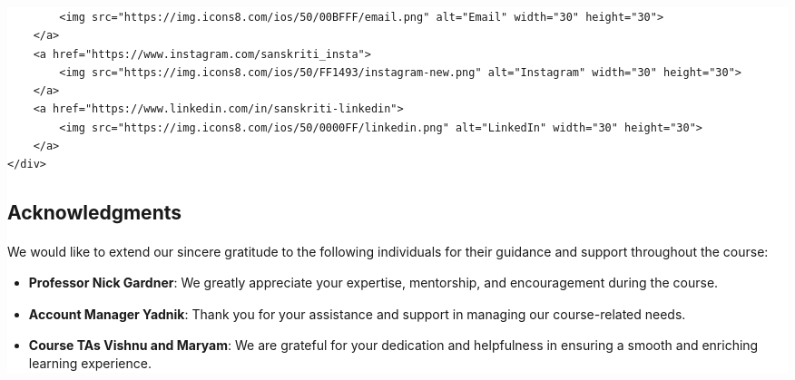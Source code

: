             <img src="https://img.icons8.com/ios/50/00BFFF/email.png" alt="Email" width="30" height="30">
        </a>
        <a href="https://www.instagram.com/sanskriti_insta">
            <img src="https://img.icons8.com/ios/50/FF1493/instagram-new.png" alt="Instagram" width="30" height="30">
        </a>
        <a href="https://www.linkedin.com/in/sanskriti-linkedin">
            <img src="https://img.icons8.com/ios/50/0000FF/linkedin.png" alt="LinkedIn" width="30" height="30">
        </a>
    </div>
</div>


## **Acknowledgments**

We would like to extend our sincere gratitude to the following individuals for their guidance and support throughout the course:

- **Professor Nick Gardner**: We greatly appreciate your expertise, mentorship, and encouragement during the course.

- **Account Manager Yadnik**: Thank you for your assistance and support in managing our course-related needs.

- **Course TAs Vishnu and Maryam**: We are grateful for your dedication and helpfulness in ensuring a smooth and enriching learning experience.
